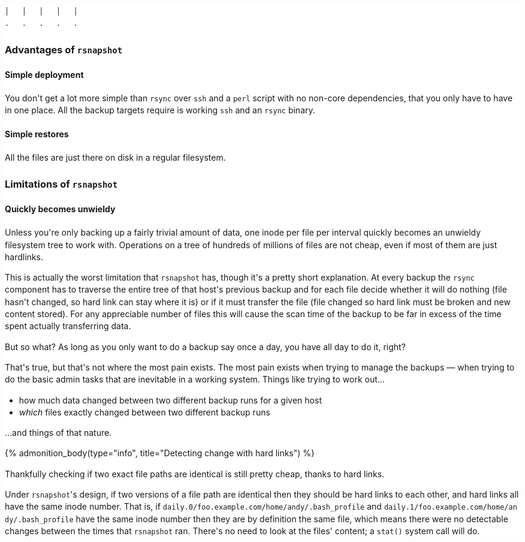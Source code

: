 ```txt,name=terminal
│   │   │   │   │
.   .   .   .   .
```

### Advantages of `rsnapshot`

#### Simple deployment

You don't get a lot more simple than `rsync` over `ssh` and a `perl` script
with no non-core dependencies, that you only have to have in one place. All
the backup targets require is working `ssh` and an `rsync` binary.

#### Simple restores

All the files are just there on disk in a regular filesystem.

### Limitations of `rsnapshot`

#### Quickly becomes unwieldy

Unless you're only backing up a fairly trivial amount of data, one inode per
file per interval quickly becomes an unwieldy filesystem tree to work with.
Operations on a tree of hundreds of millions of files are not cheap, even if
most of them are just hardlinks.

This is actually the worst limitation that `rsnapshot` has, though it's a
pretty short explanation. At every backup the `rsync` component has to
traverse the entire tree of that host's previous backup and for each file
decide whether it will do nothing (file hasn't changed, so hard link can stay
where it is) or if it must transfer the file (file changed so hard link must
be broken and new content stored). For any appreciable number of files this
will cause the scan time of the backup to be far in excess of the time spent
actually transferring data.

But so what? As long as you only want to do a backup say once a day, you have
all day to do it, right?

That's true, but that's not where the most pain exists. The most pain exists
when trying to manage the backups — when trying to do the basic admin tasks
that are inevitable in a working system. Things like trying to work out…

- how much data changed between two different backup runs for a given host
- _which_ files exactly changed between two different backup runs

…and things of that nature.

{% admonition_body(type="info", title="Detecting change with hard links") %}

Thankfully checking if two exact file paths are identical is still pretty
cheap, thanks to hard links.

Under `rsnapshot`'s design, if two versions of a file path are identical then
they should be hard links to each other, and hard links all have the same
inode number. That is, if `daily.0/foo.example.com/home/andy/.bash_profile`
and `daily.1/foo.example.com/home/andy/.bash_profile` have the same inode
number then they are by definition the same file, which means there were no
detectable changes between the times that `rsnapshot` ran. There's no need to
look at the files' content; a `stat()` system call will do.
